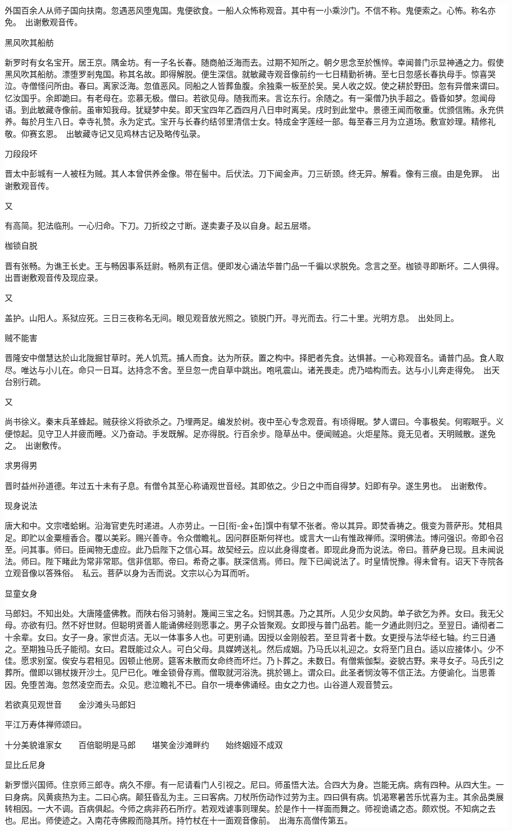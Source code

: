外国百余人从师子国向扶南。忽遇恶风堕鬼国。鬼便欲食。一船人众怖称观音。其中有一小乘沙门。不信不称。鬼便索之。心怖。称名亦免。　出谢敷观音传。  

黑风吹其船舫  

新罗时有女名宝开。居王京。隅金坊。有一子名长春。随商舶泛海而去。过期不知所之。朝夕思念至於憔悴。幸闻普门示显神通之力。假使黑风吹其船舫。漂堕罗剎鬼国。称其名故。即得解脱。便生深信。就敏藏寺观音像前约一七日精勤祈祷。至七日忽感长春执母手。惊喜哭泣。寺僧怪问所由。春曰。离家泛海。忽值恶风。同船之人皆葬鱼腹。余独乘一板至於吴。吴人收之奴。使之耕於野田。忽有异僧来谓曰。忆汝国乎。余即跪曰。有老母在。恋慕无极。僧曰。若欲见母。随我而来。言讫东行。余随之。有一渠僧乃执手超之。昏昏如梦。忽闻母语。到此敏藏寺像前。虽审知我母。犹疑梦中矣。即天宝四年乙酉四月八日申时离吴。戌时到此堂中。景德王闻而敬重。优颁信贿。永充供养。每於月生八日。幸寺礼赞。永为定式。宝开与长春约结邻里清信士女。特成金字莲经一部。每至春三月为立道场。敷宣妙理。精修礼敬。仰赛玄恩。　出敏藏寺记又见鸡林古记及略传弘录。  

刀段段坏  

晋太中彭城有一人被枉为贼。其人本曾供养金像。带在髻中。后伏法。刀下闻金声。刀三斫颈。终无异。解看。像有三痕。由是免罪。　出谢敷观音传。  

又  

有高简。犯法临刑。一心归命。下刀。刀折绞之寸断。遂卖妻子及以自身。起五层塔。  

枷锁自脱  

晋有张畅。为谯王长史。王与畅因事系廷尉。畅夙有正信。便即发心诵法华普门品一千徧以求脱免。念言之至。枷锁寻即断坏。二人俱得。　出晋谢敷观音传及现应录。  

又  

盖护。山阳人。系狱应死。三日三夜称名无间。眼见观音放光照之。锁脱门开。寻光而去。行二十里。光明方息。　出处同上。  

贼不能害  

晋隆安中僧慧达於山北陇掘甘草时。羌人饥荒。捕人而食。达为所获。置之构中。择肥者先食。达惧甚。一心称观音名。诵普门品。食人取尽。唯达与小儿在。命只一日耳。达持念不舍。至旦忽一虎自草中跳出。咆吼震山。诸羌畏走。虎乃啮构而去。达与小儿奔走得免。　出天台别行疏。  

又  

尚书徐义。秦末兵革蜂起。贼获徐义将欲杀之。乃埋两足。编发於树。夜中至心专念观音。有顷得眠。梦人谓曰。今事极矣。何暇眠乎。义便惊起。见守卫人并疲而睡。义乃奋动。手发既解。足亦得脱。行百余步。隐草丛中。便闻贼追。火炬星陈。竟无见者。天明贼散。遂免之。　出谢敷传。  

求男得男  

晋时益州孙道德。年过五十未有子息。有僧令其至心称诵观世音经。其即依之。少日之中而自得梦。妇即有孕。遂生男也。　出谢敷传。  

现身说法  

唐大和中。文宗嗜蛤蜊。沿海官吏先时递进。人亦劳止。一日[衔-金+缶]馔中有擘不张者。帝以其异。即焚香祷之。俄变为菩萨形。梵相具足。即贮以金粟檀香合。覆以美彩。赐兴善寺。令众僧瞻礼。因问群臣斯何祥也。或言大一山有惟政禅师。深明佛法。博问强识。帝即令召至。问其事。师曰。臣闻物无虚应。此乃启陛下之信心耳。故契经云。应以此身得度者。即现此身而为说法。帝曰。菩萨身已现。且未闻说法。师曰。陛下睹此为常非常耶。信非信耶。帝曰。希奇之事。朕深信焉。师曰。陛下已闻说法了。时皇情悦豫。得未曾有。诏天下寺院各立观音像以答殊俗。　私云。菩萨以身为舌而说。文宗以心为耳而听。  

显童女身  

马郎妇。不知出处。大唐隆盛佛教。而陕右俗习骑射。篾闻三宝之名。妇悯其愚。乃之其所。人见少女风韵。单子欲乞为养。女曰。我无父母。亦欲有归。然不好世财。但聪明贤善人能诵佛经则愿事之。男子众皆聚观。女即授与普门品若。能一夕通此则归之。至翌日。诵彻者二十余辈。女曰。女子一身。家世贞洁。无以一体事多人也。可更别诵。因授以金刚般若。至旦背者十数。女更授与法华经七轴。约三日通之。至期独马氏子能彻。女曰。君既能过众人。可白父母。具媒娉送礼。然后成姻。乃马氏以礼迎之。女将至门且白。适以应接体小。少不佳。愿求别室。俟安与君相见。因顿止他房。筵客未散而女命终而坏烂。乃卜葬之。未数日。有僧紫伽梨。姿貌古野。来寻女子。马氏引之葬所。僧即以锡杖拨开沙土。见尸已化。唯金锁骨存焉。僧取就河浴洗。挑於锡上。谓众曰。此圣者悯汝等不信正法。方便谕化。当思善因。免堕苦海。忽然凌空而去。众见。悲泣瞻礼不已。自尔一境奉佛诵经。由女之力也。山谷道人观音赞云。  

若欲真见观世音　　金沙滩头马郎妇  

平江万寿体禅师颂曰。  

十分美貌谁家女　　百倍聪明是马郎　　堪笑金沙滩畔约　　始终姻娅不成双  

显比丘尼身  

新罗憬兴国师。住京师三郎寺。病久不瘳。有一尼请看门人引视之。尼曰。师虽悟大法。合四大为身。岂能无病。病有四种。从四大生。一曰身病。风黄痰热为主。二曰心病。颠狂昏乱为主。三曰客病。刀杖所伤动作过劳为主。四曰俱有病。饥渴寒暑苦乐忧喜为主。其余品类展转相因。一大不调。百病俱起。今师之病非药石所疗。若观戏谑事则理矣。於是作十一样面而舞之。师视诡谲之态。颇欢悦。不知病之去也。尼出。师使迹之。入南花寺佛殿而隐其所。持竹杖在十一面观音像前。　出海东高僧传第五。  
